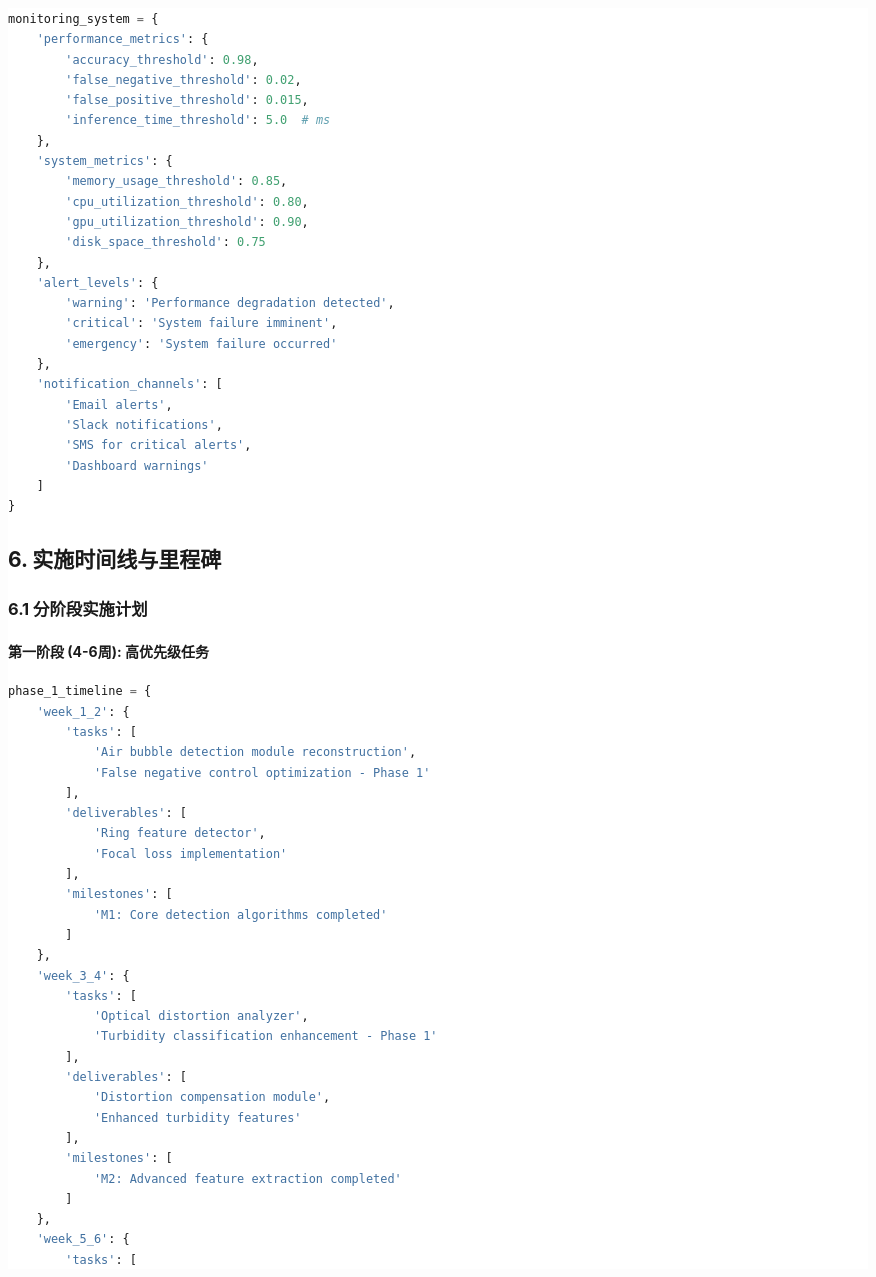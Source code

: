 ```python
monitoring_system = {
    'performance_metrics': {
        'accuracy_threshold': 0.98,
        'false_negative_threshold': 0.02,
        'false_positive_threshold': 0.015,
        'inference_time_threshold': 5.0  # ms
    },
    'system_metrics': {
        'memory_usage_threshold': 0.85,
        'cpu_utilization_threshold': 0.80,
        'gpu_utilization_threshold': 0.90,
        'disk_space_threshold': 0.75
    },
    'alert_levels': {
        'warning': 'Performance degradation detected',
        'critical': 'System failure imminent',
        'emergency': 'System failure occurred'
    },
    'notification_channels': [
        'Email alerts',
        'Slack notifications', 
        'SMS for critical alerts',
        'Dashboard warnings'
    ]
}
```

## 6. 实施时间线与里程碑

### 6.1 分阶段实施计划

#### 第一阶段 (4-6周): 高优先级任务
```python
phase_1_timeline = {
    'week_1_2': {
        'tasks': [
            'Air bubble detection module reconstruction',
            'False negative control optimization - Phase 1'
        ],
        'deliverables': [
            'Ring feature detector',
            'Focal loss implementation'
        ],
        'milestones': [
            'M1: Core detection algorithms completed'
        ]
    },
    'week_3_4': {
        'tasks': [
            'Optical distortion analyzer',
            'Turbidity classification enhancement - Phase 1'
        ],
        'deliverables': [
            'Distortion compensation module',
            'Enhanced turbidity features'
        ],
        'milestones': [
            'M2: Advanced feature extraction completed'
        ]
    },
    'week_5_6': {
        'tasks': [
```